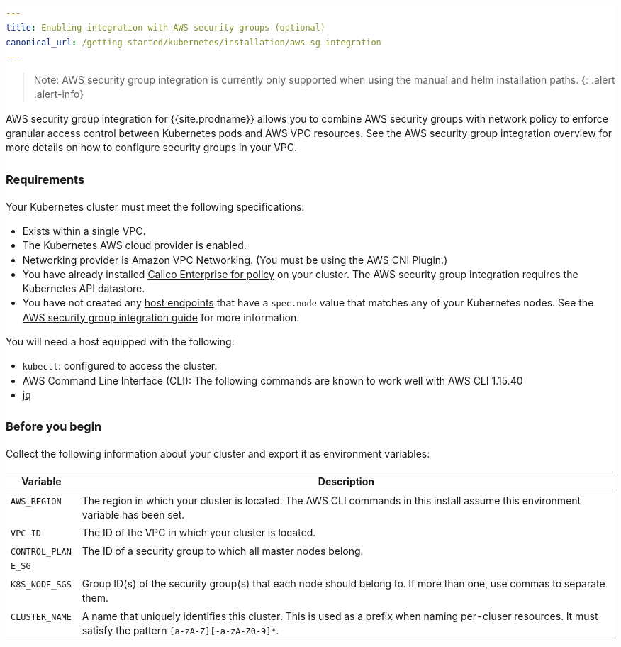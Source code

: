 ```yaml
---
title: Enabling integration with AWS security groups (optional)
canonical_url: /getting-started/kubernetes/installation/aws-sg-integration
---
```



> Note: AWS security group integration is currently only supported when using the manual and helm installation paths.
{: .alert .alert-info}

AWS security group integration for {{site.prodname}} allows you to combine AWS security groups with network policy to enforce granular access control between Kubernetes pods and AWS VPC resources. See the [AWS security group integration overview]({{site.baseurl}}/security/aws-security-group-integration/) for more details on how to configure security groups in your VPC.

### Requirements

Your Kubernetes cluster must meet the following specifications:

- Exists within a single VPC.
- The Kubernetes AWS cloud provider is enabled.
- Networking provider is
  [Amazon VPC Networking]({{site.baseurl}}/reference/public-cloud/aws#using-aws-networking).
  (You must be using the [AWS CNI Plugin](https://github.com/aws/amazon-vpc-cni-k8s).)
- You have already installed
  [Calico Enterprise for policy]({{site.baseurl}}/reference/other-install-methods/kubernetes/installation/other#installing-calico-enterprise-for-policy-only)
  on your cluster. The AWS security group integration requires the Kubernetes API datastore.
- You have not created any
  [host endpoints]({{site.baseurl}}/reference/resources/hostendpoint)
  that have a `spec.node` value that matches any of your Kubernetes nodes. See the [AWS security group integration guide]({{site.baseurl}}/security/aws-security-group-integration/host-endpoints) for more information.


You will need a host equipped with the following:

 - `kubectl`: configured to access the cluster.
 - AWS Command Line Interface (CLI): The following commands are known to work well with AWS CLI 1.15.40
 - [jq](https://stedolan.github.io/jq/)

### Before you begin

Collect the following information about your cluster and export it as environment variables:

| Variable | Description |
|---|---|
| `AWS_REGION` | The region in which your cluster is located. The AWS CLI commands in this install assume this environment variable has been set. |
| `VPC_ID` | The ID of the VPC in which your cluster is located. |
| `CONTROL_PLANE_SG` | The ID of a security group to which all master nodes belong. |
| `K8S_NODE_SGS` | Group ID(s) of the security group(s) that each node should belong to. If more than one, use commas to separate them. |
| `CLUSTER_NAME` | A name that uniquely identifies this cluster. This is used as a prefix when naming per-cluser resources. It must satisfy the pattern `[a-zA-Z][-a-zA-Z0-9]*`. |
